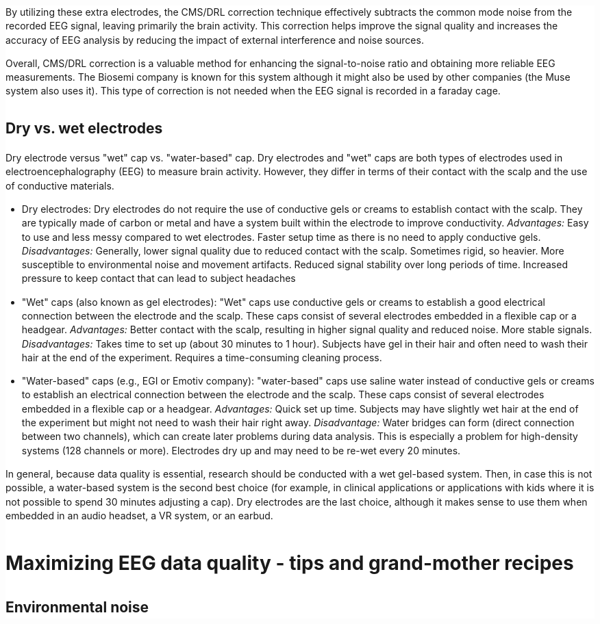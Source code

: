 By utilizing these extra electrodes, the CMS/DRL correction technique effectively subtracts the common mode noise from the recorded EEG signal, leaving primarily the brain activity. This correction helps improve the signal quality and increases the accuracy of EEG analysis by reducing the impact of external interference and noise sources.

Overall, CMS/DRL correction is a valuable method for enhancing the signal-to-noise ratio and obtaining more reliable EEG measurements. The Biosemi company is known for this system although it might also be used by other companies (the Muse system also uses it). This type of correction is not needed when the EEG signal is recorded in a faraday cage. 

## Dry vs. wet electrodes

Dry electrode versus "wet" cap vs. "water-based" cap. Dry electrodes and "wet" caps are both types of electrodes used in electroencephalography (EEG) to measure brain activity. However, they differ in terms of their contact with the scalp and the use of conductive materials.

* Dry electrodes: Dry electrodes do not require the use of conductive gels or creams to establish contact with the scalp. They are typically made of carbon or metal and have a system built within the electrode to improve conductivity. *Advantages:* Easy to use and less messy compared to wet electrodes. Faster setup time as there is no need to apply conductive gels. *Disadvantages:* Generally, lower signal quality due to reduced contact with the scalp. Sometimes rigid, so heavier. More susceptible to environmental noise and movement artifacts. Reduced signal stability over long periods of time. Increased pressure to keep contact that can lead to subject headaches

* "Wet" caps (also known as gel electrodes): "Wet" caps use conductive gels or creams to establish a good electrical connection between the electrode and the scalp. These caps consist of several electrodes embedded in a flexible cap or a headgear. *Advantages:* Better contact with the scalp, resulting in higher signal quality and reduced noise. More stable signals. *Disadvantages:* Takes time to set up (about 30 minutes to 1 hour). Subjects have gel in their hair and often need to wash their hair at the end of the experiment. Requires a time-consuming cleaning process.

* "Water-based" caps (e.g., EGI or Emotiv company): "water-based" caps use saline water instead of conductive gels or creams to establish an electrical connection between the electrode and the scalp. These caps consist of several electrodes embedded in a flexible cap or a headgear. *Advantages:* Quick set up time. Subjects may have slightly wet hair at the end of the experiment but might not need to wash their hair right away. *Disadvantage:* Water bridges can form (direct connection between two channels), which can create later problems during data analysis. This is especially a problem for high-density systems (128 channels or more). Electrodes dry up and may need to be re-wet every 20 minutes.

In general, because data quality is essential, research should be conducted with a wet gel-based system. Then, in case this is not possible, a water-based system is the second best choice (for example, in clinical applications or applications with kids where it is not possible to spend 30 minutes adjusting a cap). Dry electrodes are the last choice, although it makes sense to use them when embedded in an audio headset, a VR system, or an earbud. 


# Maximizing EEG data quality - tips and grand-mother recipes

## Environmental noise
